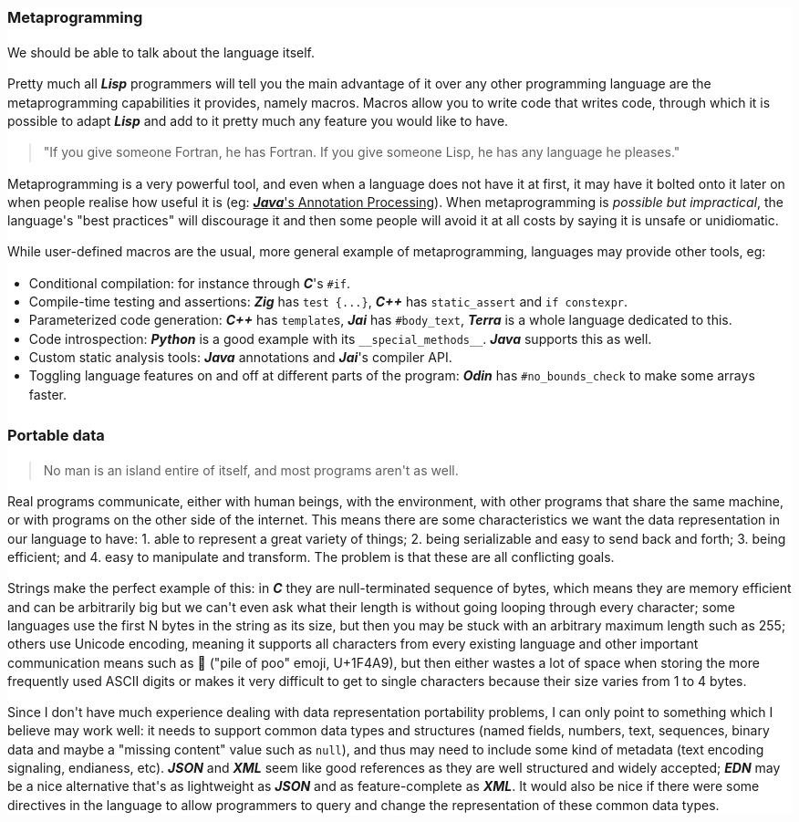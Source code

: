 ### Metaprogramming

We should be able to talk about the language itself.

Pretty much all ***Lisp*** programmers will tell you the main advantage of it over any other programming language are the metaprogramming capabilities it provides, namely macros.
Macros allow you to write code that writes code, through which it is possible to adapt ***Lisp*** and add to it pretty much any feature you would like to have.
> "If you give someone Fortran, he has Fortran. If you give someone Lisp, he has any language he pleases."

Metaprogramming is a very powerful tool, and even when a language does not have it at first, it may have it bolted onto it later on when people realise how useful it is (eg: [***Java***'s Annotation Processing](https://en.wikipedia.org/wiki/Java_annotation)).
When metaprogramming is *possible but impractical*, the language's "best practices" will discourage it and then some people will avoid it at all costs by saying it is unsafe or unidiomatic.

While user-defined macros are the usual, more general example of metaprogramming, languages may provide other tools, eg:
- Conditional compilation: for instance through ***C***'s `#if`.
- Compile-time testing and assertions: ***Zig*** has `test {...}`, ***C++*** has `static_assert` and `if constexpr`.
- Parameterized code generation: ***C++*** has `template`s, ***Jai*** has `#body_text`, ***Terra*** is a whole language dedicated to this.
- Code introspection: ***Python*** is a good example with its `__special_methods__`. ***Java*** supports this as well.
- Custom static analysis tools: ***Java*** annotations and ***Jai***'s compiler API.
- Toggling language features on and off at different parts of the program: ***Odin*** has `#no_bounds_check` to make some arrays faster.

### Portable data

> No man is an island entire of itself, and most programs aren't as well.

Real programs communicate, either with human beings, with the environment, with other programs that share the same machine, or with programs on the other side of the internet.
This means there are some characteristics we want the data representation in our language to have: 1. able to represent a great variety of things; 2. being serializable and easy to send back and forth; 3. being efficient; and 4. easy to manipulate and transform.
The problem is that these are all conflicting goals.

Strings make the perfect example of this: in ***C*** they are null-terminated sequence of bytes, which means they are memory efficient and can be arbitrarily big but we can't even ask what their length is without going looping through every character; some languages use the first N bytes in the string as its size, but then you may be stuck with an arbitrary maximum length such as 255; others use Unicode encoding, meaning it supports all characters from every existing language and other important communication means such as 💩 ("pile of poo" emoji, U+1F4A9), but then either wastes a lot of space when storing the more frequently used ASCII digits or makes it very difficult to get to single characters because their size varies from 1 to 4 bytes.

Since I don't have much experience dealing with data representation portability problems, I can only point to something which I believe may work well: it needs to support common data types and structures (named fields, numbers, text, sequences, binary data and maybe a "missing content" value such as `null`), and thus may need to include some kind of metadata (text encoding signaling, endianess, etc).
***JSON*** and ***XML*** seem like good references as they are well structured and widely accepted; ***EDN*** may be a nice alternative that's as lightweight as ***JSON*** and as feature-complete as ***XML***.
It would also be nice if there were some directives in the language to allow programmers to query and change the representation of these common data types.
